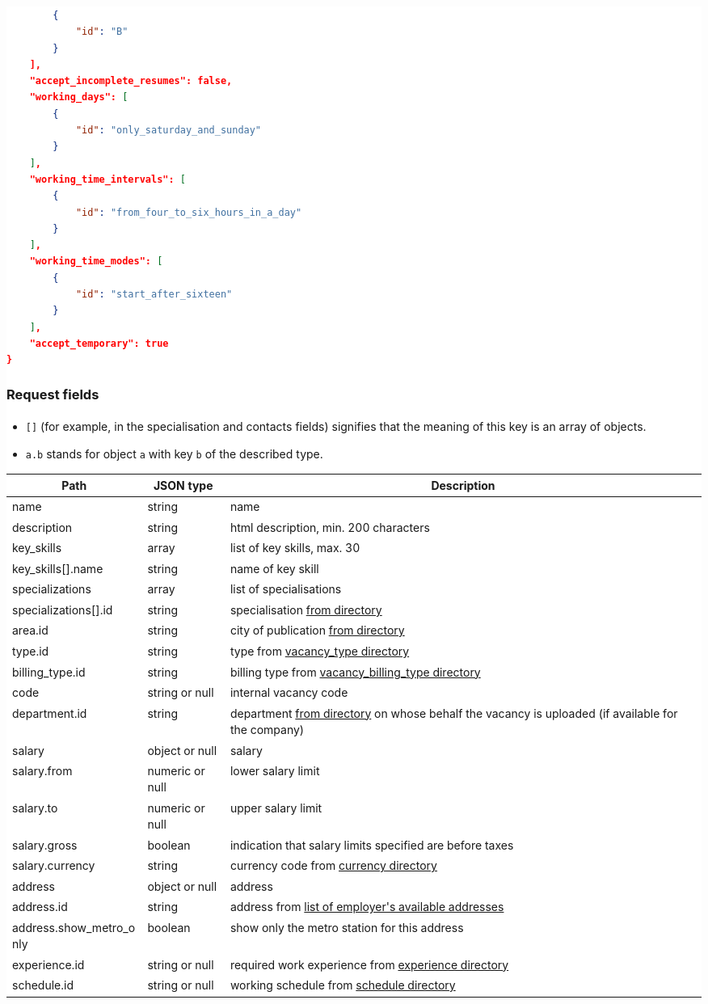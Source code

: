 ```json
        {
            "id": "B"
        }
    ],
    "accept_incomplete_resumes": false,
    "working_days": [
        {
            "id": "only_saturday_and_sunday"
        }
    ],
    "working_time_intervals": [
        {
            "id": "from_four_to_six_hours_in_a_day"
        }
    ],
    "working_time_modes": [
        {
            "id": "start_after_sixteen"
        }
    ],
    "accept_temporary": true
}
```


<a name="creation_fields"></a>
### Request fields

* `[]` (for example, in the specialisation and contacts fields) signifies that the meaning of this key is an array of objects.

* `a.b` stands for object `a` with key `b` of the described type.

 Path                        | JSON type       | Description 
-----------------------------|-----------------|-------------
 name                        | string          | name 
 description                 | string          | html description, min. 200 characters
 key_skills                  | array           | list of key skills, max. 30
 key_skills[].name           | string          | name of key skill
 specializations             | array           | list of specialisations
 specializations[].id        | string          | specialisation [from directory](specializations.md)
 area.id                     | string          | city of publication [from directory](areas.md)
 type.id                     | string          | type from [vacancy_type directory](dictionaries.md)
 billing_type.id             | string          | billing type from [vacancy_billing_type directory](dictionaries.md)
 code                        | string or null  | internal vacancy code
 department.id               | string          | department [from directory](employer_departments.md) on whose behalf the vacancy is uploaded (if available for the company)
 salary                      | object or null  | salary
 salary.from                 | numeric or null | lower salary limit
 salary.to                   | numeric or null | upper salary limit
 salary.gross                | boolean         | indication that salary limits specified are before taxes
 salary.currency             | string          | currency code from [currency directory](dictionaries.md)
 address                     | object or null  | address
 address.id                  | string          | address from [list of employer's available addresses](employer_addresses.md)
 address.show_metro_only     | boolean         | show only the metro station for this address
 experience.id               | string or null  | required work experience from [experience directory](dictionaries.md)
 schedule.id                 | string or null  | working schedule from [schedule directory](dictionaries.md) |
